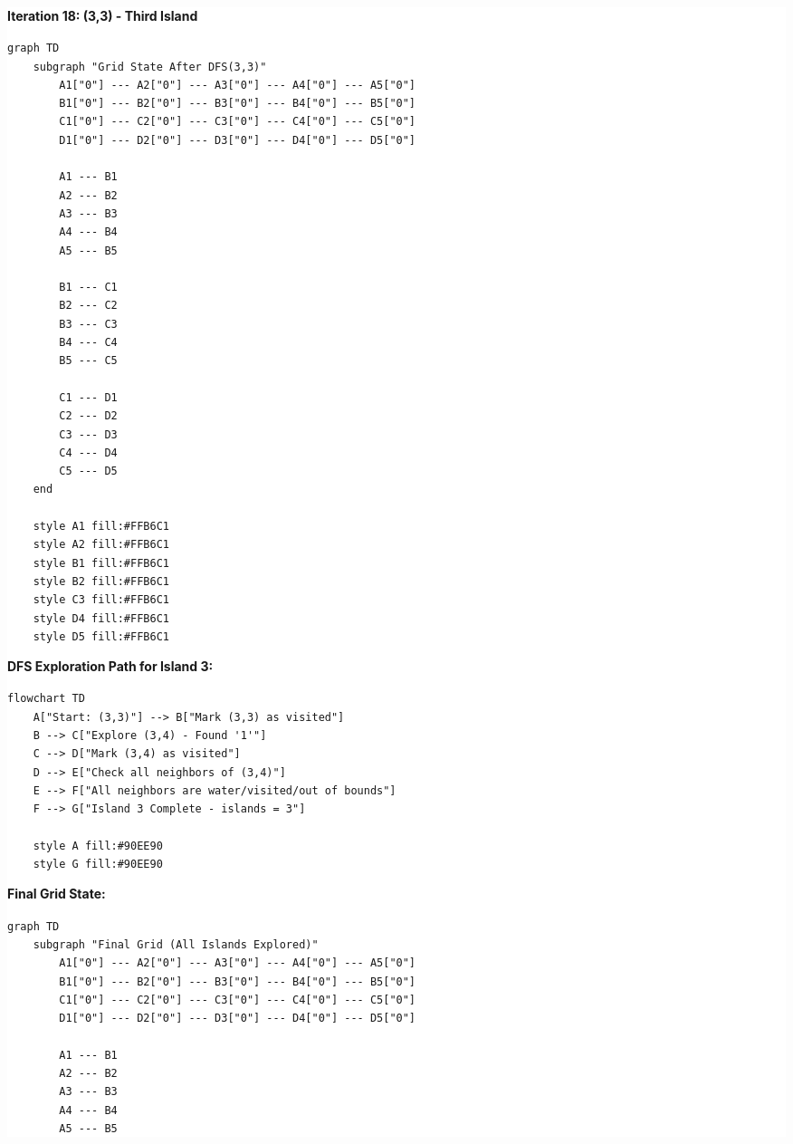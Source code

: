 **Iteration 18: (3,3) - Third Island**
```mermaid
graph TD
    subgraph "Grid State After DFS(3,3)"
        A1["0"] --- A2["0"] --- A3["0"] --- A4["0"] --- A5["0"]
        B1["0"] --- B2["0"] --- B3["0"] --- B4["0"] --- B5["0"]
        C1["0"] --- C2["0"] --- C3["0"] --- C4["0"] --- C5["0"]
        D1["0"] --- D2["0"] --- D3["0"] --- D4["0"] --- D5["0"]
        
        A1 --- B1
        A2 --- B2
        A3 --- B3
        A4 --- B4
        A5 --- B5
        
        B1 --- C1
        B2 --- C2
        B3 --- C3
        B4 --- C4
        B5 --- C5
        
        C1 --- D1
        C2 --- D2
        C3 --- D3
        C4 --- D4
        C5 --- D5
    end
    
    style A1 fill:#FFB6C1
    style A2 fill:#FFB6C1
    style B1 fill:#FFB6C1
    style B2 fill:#FFB6C1
    style C3 fill:#FFB6C1
    style D4 fill:#FFB6C1
    style D5 fill:#FFB6C1
```

**DFS Exploration Path for Island 3:**
```mermaid
flowchart TD
    A["Start: (3,3)"] --> B["Mark (3,3) as visited"]
    B --> C["Explore (3,4) - Found '1'"]
    C --> D["Mark (3,4) as visited"]
    D --> E["Check all neighbors of (3,4)"]
    E --> F["All neighbors are water/visited/out of bounds"]
    F --> G["Island 3 Complete - islands = 3"]
    
    style A fill:#90EE90
    style G fill:#90EE90
```

**Final Grid State:**
```mermaid
graph TD
    subgraph "Final Grid (All Islands Explored)"
        A1["0"] --- A2["0"] --- A3["0"] --- A4["0"] --- A5["0"]
        B1["0"] --- B2["0"] --- B3["0"] --- B4["0"] --- B5["0"]
        C1["0"] --- C2["0"] --- C3["0"] --- C4["0"] --- C5["0"]
        D1["0"] --- D2["0"] --- D3["0"] --- D4["0"] --- D5["0"]
        
        A1 --- B1
        A2 --- B2
        A3 --- B3
        A4 --- B4
        A5 --- B5
```